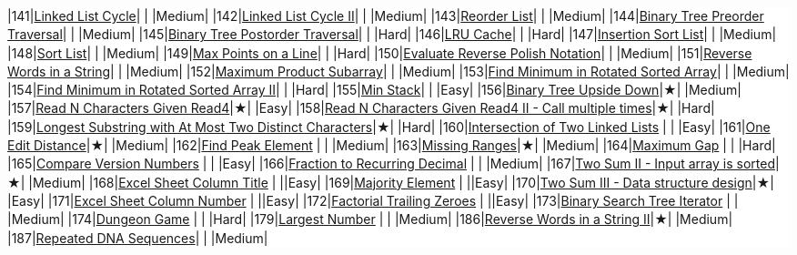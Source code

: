 |141|[Linked List Cycle](https://oj.leetcode.com/problems/linked-list-cycle/)| | |Medium|
|142|[Linked List Cycle II](https://oj.leetcode.com/problems/linked-list-cycle-ii/)| | |Medium|
|143|[Reorder List](https://oj.leetcode.com/problems/reorder-list/)| | |Medium|
|144|[Binary Tree Preorder Traversal](https://oj.leetcode.com/problems/binary-tree-preorder-traversal/)| | |Medium|
|145|[Binary Tree Postorder Traversal](https://oj.leetcode.com/problems/binary-tree-postorder-traversal/)| | |Hard|
|146|[LRU Cache](https://oj.leetcode.com/problems/lru-cache/)| | |Hard|
|147|[Insertion Sort List](https://oj.leetcode.com/problems/insertion-sort-list/)| | |Medium|
|148|[Sort List](https://oj.leetcode.com/problems/sort-list/)| | |Medium|
|149|[Max Points on a Line](https://oj.leetcode.com/problems/max-points-on-a-line/)| | |Hard|
|150|[Evaluate Reverse Polish Notation](https://oj.leetcode.com/problems/evaluate-reverse-polish-notation/)| | |Medium|
|151|[Reverse Words in a String](https://oj.leetcode.com/problems/reverse-words-in-a-string/)| | |Medium|
|152|[Maximum Product Subarray](https://oj.leetcode.com/problems/maximum-product-subarray/)| | |Medium|
|153|[Find Minimum in Rotated Sorted Array](https://oj.leetcode.com/problems/find-minimum-in-rotated-sorted-array/)| | |Medium|
|154|[Find Minimum in Rotated Sorted Array II](https://oj.leetcode.com/problems/find-minimum-in-rotated-sorted-array-ii/)| | |Hard|
|155|[Min Stack](https://oj.leetcode.com/problems/min-stack/)| | |Easy|
|156|[Binary Tree Upside Down](https://oj.leetcode.com/problems/binary-tree-upside-down/)|&#9733;| |Medium|
|157|[Read N Characters Given Read4](https://oj.leetcode.com/problems/read-n-characters-given-read4/)|&#9733;| |Easy|
|158|[Read N Characters Given Read4 II - Call multiple times](https://oj.leetcode.com/problems/read-n-characters-given-read4-ii-call-multiple-times/)|&#9733;| |Hard|
|159|[Longest Substring with At Most Two Distinct Characters](https://oj.leetcode.com/problems/longest-substring-with-at-most-two-distinct-characters/)|&#9733;| |Hard|
|160|[Intersection of Two Linked Lists](https://oj.leetcode.com/problems/intersection-of-two-linked-lists/) | | |Easy|
|161|[One Edit Distance](https://oj.leetcode.com/problems/one-edit-distance/)|&#9733;| |Medium|
|162|[Find Peak Element](https://oj.leetcode.com/problems/find-peak-element/) | | |Medium|
|163|[Missing Ranges](https://oj.leetcode.com/problems/missing-ranges/)|&#9733;| |Medium|
|164|[Maximum Gap](https://oj.leetcode.com/problems/maximum-gap/) | | |Hard|
|165|[Compare Version Numbers](https://oj.leetcode.com/problems/compare-version-numbers/) | | |Easy|
|166|[Fraction to Recurring Decimal](https://oj.leetcode.com/problems/fraction-to-recurring-decimal/) | | |Medium|
|167|[Two Sum II - Input array is sorted](https://oj.leetcode.com/problems/two-sum-ii-input-array-is-sorted/)|&#9733;| |Medium|
|168|[Excel Sheet Column Title](https://oj.leetcode.com/problems/excel-sheet-column-title/) | ||Easy|
|169|[Majority Element](https://oj.leetcode.com/problems/majority-element/) | ||Easy|
|170|[Two Sum III - Data structure design](https://oj.leetcode.com/problems/two-sum-iii-data-structure-design/)|&#9733;| |Easy|
|171|[Excel Sheet Column Number](https://oj.leetcode.com/problems/excel-sheet-column-number/) | ||Easy|
|172|[Factorial Trailing Zeroes](https://oj.leetcode.com/problems/factorial-trailing-zeroes/) | ||Easy|
|173|[Binary Search Tree Iterator](https://oj.leetcode.com/problems/binary-search-tree-iterator/) | | |Medium|
|174|[Dungeon Game](https://oj.leetcode.com/problems/dungeon-game/) | | |Hard|
|179|[Largest Number](https://oj.leetcode.com/problems/largest-number/) | | |Medium|
|186|[Reverse Words in a String II](https://oj.leetcode.com/problems/reverse-words-in-a-string-ii/)|&#9733;| |Medium|
|187|[Repeated DNA Sequences](https://oj.leetcode.com/problems/repeated-dna-sequences/)| | |Medium|